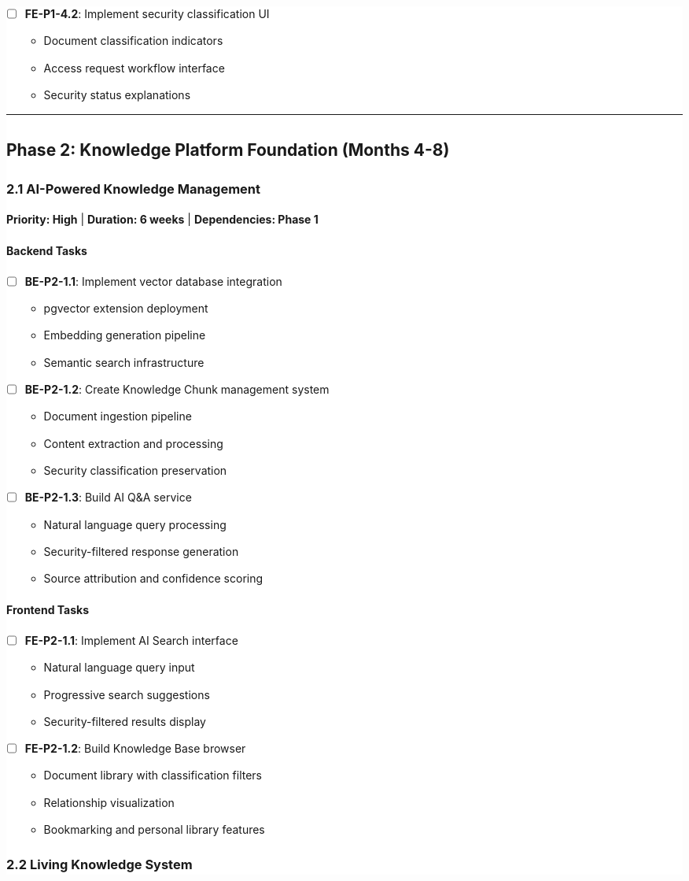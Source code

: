 - [ ] **FE-P1-4.2**: Implement security classification UI

  - Document classification indicators

  - Access request workflow interface

  - Security status explanations

---

## Phase 2: Knowledge Platform Foundation (Months 4-8)

### 2.1 AI-Powered Knowledge Management

**Priority: High** | **Duration: 6 weeks** | **Dependencies: Phase 1**

#### Backend Tasks

- [ ] **BE-P2-1.1**: Implement vector database integration

  - pgvector extension deployment

  - Embedding generation pipeline

  - Semantic search infrastructure

- [ ] **BE-P2-1.2**: Create Knowledge Chunk management system

  - Document ingestion pipeline

  - Content extraction and processing

  - Security classification preservation

- [ ] **BE-P2-1.3**: Build AI Q&A service

  - Natural language query processing

  - Security-filtered response generation

  - Source attribution and confidence scoring

#### Frontend Tasks

- [ ] **FE-P2-1.1**: Implement AI Search interface

  - Natural language query input

  - Progressive search suggestions

  - Security-filtered results display

- [ ] **FE-P2-1.2**: Build Knowledge Base browser

  - Document library with classification filters

  - Relationship visualization

  - Bookmarking and personal library features

### 2.2 Living Knowledge System
